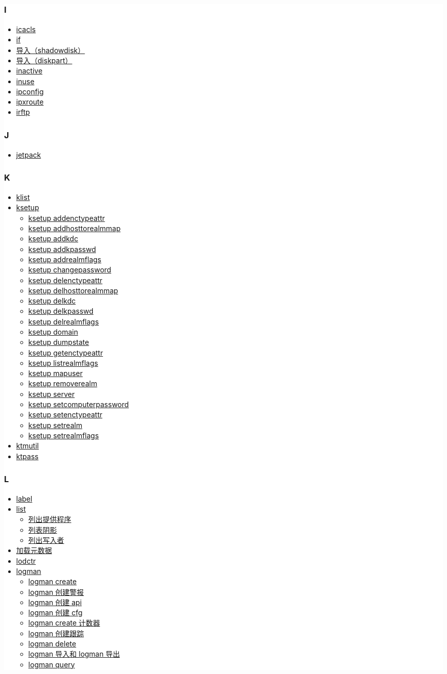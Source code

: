 ### <a name="i"></a>I

- [icacls](icacls.md)
- [if](if.md)
- [导入（shadowdisk）](import.md)
- [导入（diskpart）](import_1.md)
- [inactive](inactive.md)
- [inuse](inuse.md)
- [ipconfig](ipconfig.md)
- [ipxroute](ipxroute.md)
- [irftp](irftp.md)

### <a name="j"></a>J

- [jetpack](jetpack.md)

### <a name="k"></a>K

- [klist](klist.md)
- [ksetup](ksetup.md)
  - [ksetup addenctypeattr](ksetup-addenctypeattr.md)
  - [ksetup addhosttorealmmap](ksetup-addhosttorealmmap.md)
  - [ksetup addkdc](ksetup-addkdc.md)
  - [ksetup addkpasswd](ksetup-addkpasswd.md)
  - [ksetup addrealmflags](ksetup-addrealmflags.md)
  - [ksetup changepassword](ksetup-changepassword.md)
  - [ksetup delenctypeattr](ksetup-delenctypeattr.md)
  - [ksetup delhosttorealmmap](ksetup-delhosttorealmmap.md)
  - [ksetup delkdc](ksetup-delkdc.md)
  - [ksetup delkpasswd](ksetup-delkpasswd.md)
  - [ksetup delrealmflags](ksetup-delrealmflags.md)
  - [ksetup domain](ksetup-domain.md)
  - [ksetup dumpstate](ksetup-dumpstate.md)
  - [ksetup getenctypeattr](ksetup-getenctypeattr.md)
  - [ksetup listrealmflags](ksetup-listrealmflags.md)
  - [ksetup mapuser](ksetup-mapuser.md)
  - [ksetup removerealm](ksetup-removerealm.md)
  - [ksetup server](ksetup-server.md)
  - [ksetup setcomputerpassword](ksetup-setcomputerpassword.md)
  - [ksetup setenctypeattr](ksetup-setenctypeattr.md)
  - [ksetup setrealm](ksetup-setrealm.md)
  - [ksetup setrealmflags](ksetup-setrealmflags.md)
- [ktmutil](ktmutil.md)
- [ktpass](ktpass.md)

### <a name="l"></a>L

- [label](label.md)
- [list](list.md)
  - [列出提供程序](list-providers.md)
  - [列表阴影](list-shadows.md)
  - [列出写入者](list-writers.md)
- [加载元数据](load-metadata.md)
- [lodctr](lodctr.md)
- [logman](logman.md)
  - [logman create](logman-create.md)
  - [logman 创建警报](logman-create-alert.md)
  - [logman 创建 api](logman-create-api.md)
  - [logman 创建 cfg](logman-create-cfg.md)
  - [logman create 计数器](logman-create-counter.md)
  - [logman 创建跟踪](logman-create-trace.md)
  - [logman delete](logman-delete.md)
  - [logman 导入和 logman 导出](logman-import-export.md)
  - [logman query](logman-query.md)